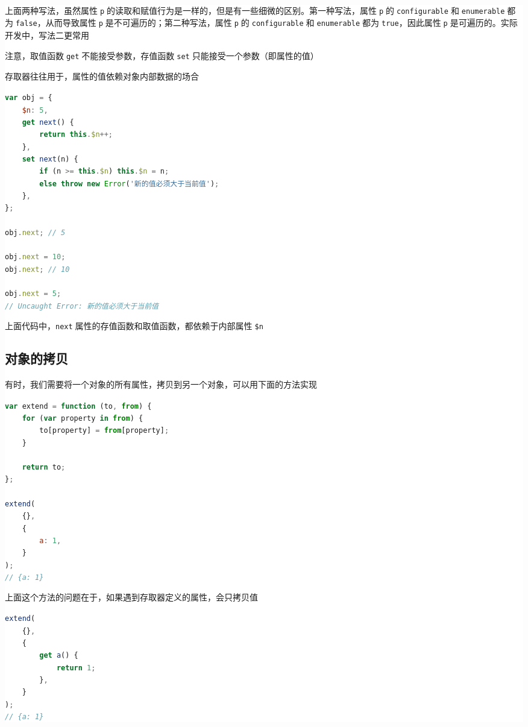 上面两种写法，虽然属性 `p` 的读取和赋值行为是一样的，但是有一些细微的区别。第一种写法，属性 `p` 的 `configurable` 和 `enumerable` 都为 `false`，从而导致属性 `p` 是不可遍历的；第二种写法，属性 `p` 的 `configurable` 和 `enumerable` 都为 `true`，因此属性 `p` 是可遍历的。实际开发中，写法二更常用

注意，取值函数 `get` 不能接受参数，存值函数 `set` 只能接受一个参数（即属性的值）

存取器往往用于，属性的值依赖对象内部数据的场合

```javascript
var obj = {
	$n: 5,
	get next() {
		return this.$n++;
	},
	set next(n) {
		if (n >= this.$n) this.$n = n;
		else throw new Error('新的值必须大于当前值');
	},
};

obj.next; // 5

obj.next = 10;
obj.next; // 10

obj.next = 5;
// Uncaught Error: 新的值必须大于当前值
```

上面代码中，`next` 属性的存值函数和取值函数，都依赖于内部属性 `$n`

## 对象的拷贝

有时，我们需要将一个对象的所有属性，拷贝到另一个对象，可以用下面的方法实现

```javascript
var extend = function (to, from) {
	for (var property in from) {
		to[property] = from[property];
	}

	return to;
};

extend(
	{},
	{
		a: 1,
	}
);
// {a: 1}
```

上面这个方法的问题在于，如果遇到存取器定义的属性，会只拷贝值

```javascript
extend(
	{},
	{
		get a() {
			return 1;
		},
	}
);
// {a: 1}
```
